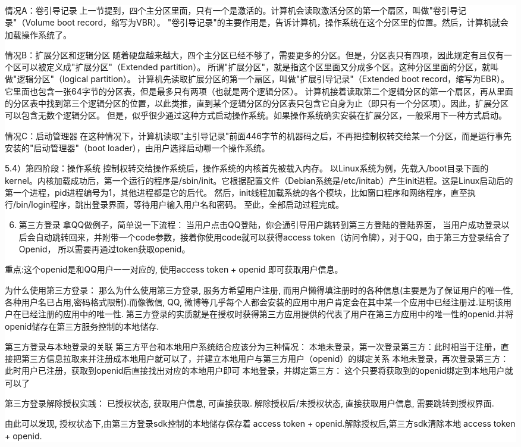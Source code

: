 情况A：卷引导记录
上一节提到，四个主分区里面，只有一个是激活的。计算机会读取激活分区的第一个扇区，叫做"卷引导记录"（Volume boot record，缩写为VBR）。
"卷引导记录"的主要作用是，告诉计算机，操作系统在这个分区里的位置。然后，计算机就会加载操作系统了。

情况B：扩展分区和逻辑分区
随着硬盘越来越大，四个主分区已经不够了，需要更多的分区。但是，分区表只有四项，因此规定有且仅有一个区可以被定义成"扩展分区"（Extended partition）。
所谓"扩展分区"，就是指这个区里面又分成多个区。这种分区里面的分区，就叫做"逻辑分区"（logical partition）。
计算机先读取扩展分区的第一个扇区，叫做"扩展引导记录"（Extended boot record，缩写为EBR）。它里面也包含一张64字节的分区表，但是最多只有两项（也就是两个逻辑分区）。
计算机接着读取第二个逻辑分区的第一个扇区，再从里面的分区表中找到第三个逻辑分区的位置，以此类推，直到某个逻辑分区的分区表只包含它自身为止（即只有一个分区项）。因此，扩展分区可以包含无数个逻辑分区。
但是，似乎很少通过这种方式启动操作系统。如果操作系统确实安装在扩展分区，一般采用下一种方式启动。

情况C：启动管理器
在这种情况下，计算机读取"主引导记录"前面446字节的机器码之后，不再把控制权转交给某一个分区，而是运行事先安装的"启动管理器"（boot loader），由用户选择启动哪一个操作系统。


5.4）第四阶段：操作系统
控制权转交给操作系统后，操作系统的内核首先被载入内存。
以Linux系统为例，先载入/boot目录下面的kernel。内核加载成功后，第一个运行的程序是/sbin/init。它根据配置文件（Debian系统是/etc/initab）产生init进程。这是Linux启动后的第一个进程，pid进程编号为1，其他进程都是它的后代。
然后，init线程加载系统的各个模块，比如窗口程序和网络程序，直至执行/bin/login程序，跳出登录界面，等待用户输入用户名和密码。
至此，全部启动过程完成。


6. 第三方登录
拿QQ做例子，简单说一下流程：
当用户点击QQ登陆，你会通引导用户跳转到第三方登陆的登陆界面， 当用户成功登录以后会自动跳转回来，并附带一个code参数，接着你使用code就可以获得access token（访问令牌），对于QQ，由于第三方登录结合了Openid， 所以需要再通过token获取openid。

重点:这个openid是和QQ用户一一对应的, 使用access token + openid 即可获取用户信息。

为什么使用第三方登录：
那么为什么使用第三方登录, 服务方希望用户注册, 而用户懒得填注册时的各种信息(主要是为了保证用户的唯一性,各种用户名已占用,密码格式限制).而像微信, QQ, 微博等几乎每个人都会安装的应用中用户肯定会在其中某一个应用中已经注册过.证明该用户在已经注册的应用中的唯一性.
第三方登录的实质就是在授权时获得第三方应用提供的代表了用户在第三方应用中的唯一性的openid.并将openid储存在第三方服务控制的本地储存.

第三方登录与本地登录的关联
第三方平台和本地用户系统结合应该分为三种情况：
本地未登录，第一次登录第三方：此时相当于注册，直接把第三方信息拉取来并注册成本地用户就可以了，并建立本地用户与第三方用户（openid）的绑定关系
本地未登录，再次登录第三方：此时用户已注册，获取到openid后直接找出对应的本地用户即可
本地登录，并绑定第三方： 这个只要将获取到的openid绑定到本地用户就可以了

第三方登录解除授权实践：
已授权状态, 获取用户信息, 可直接获取.
解除授权后/未授权状态, 直接获取用户信息, 需要跳转到授权界面.

由此可以发现, 授权状态下,由第三方登录sdk控制的本地储存保存着 access token + openid.解除授权后,第三方sdk清除本地 access token + openid.


